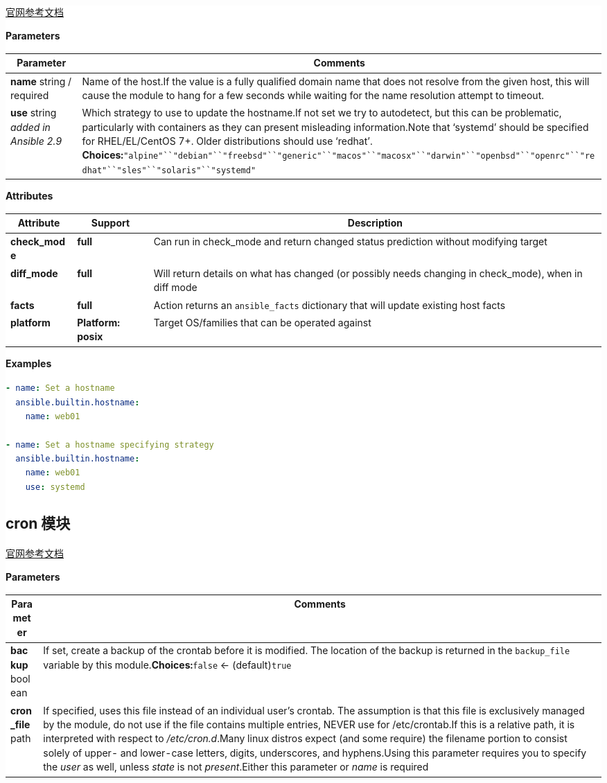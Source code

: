 [官网参考文档](https://docs.ansible.com/ansible/latest/collections/ansible/builtin/hostname_module.html)

**Parameters**

| Parameter                             | Comments                                                                                                                                                                                                                                                                                                                                                                                                                                         |
| ------------------------------------- | ------------------------------------------------------------------------------------------------------------------------------------------------------------------------------------------------------------------------------------------------------------------------------------------------------------------------------------------------------------------------------------------------------------------------------------------------ |
| **name** string / required            | Name of the host.If the value is a fully qualified domain name that does not resolve from the given host, this will cause the module to hang for a few seconds while waiting for the name resolution attempt to timeout.                                                                                                                                                                                                                         |
| **use** string _added in Ansible 2.9_ | Which strategy to use to update the hostname.If not set we try to autodetect, but this can be problematic, particularly with containers as they can present misleading information.Note that ‘systemd’ should be specified for RHEL/EL/CentOS 7+. Older distributions should use ‘redhat’.<br>**Choices:**` "alpine"``"debian"``"freebsd"``"generic"``"macos"``"macosx"``"darwin"``"openbsd"``"openrc"``"redhat"``"sles"``"solaris"``"systemd" ` |

**Attributes**

| Attribute      | Support                 | Description                                                                                           |
| -------------- | ----------------------- | ----------------------------------------------------------------------------------------------------- |
| **check_mode** | **full**                | Can run in check_mode and return changed status prediction without modifying target                   |
| **diff_mode**  | **full**                | Will return details on what has changed (or possibly needs changing in check_mode), when in diff mode |
| **facts**      | **full**                | Action returns an `ansible_facts` dictionary that will update existing host facts                     |
| **platform**   | **Platform:** **posix** | Target OS/families that can be operated against                                                       |

**Examples**

```yaml
- name: Set a hostname
  ansible.builtin.hostname:
    name: web01

- name: Set a hostname specifying strategy
  ansible.builtin.hostname:
    name: web01
    use: systemd
```

## cron 模块

[官网参考文档](https://docs.ansible.com/ansible/latest/collections/ansible/builtin/cron_module.html)

**Parameters**

| Parameter                                     | Comments                                                                                                                                                                                                                                                                                                                                                                                                                                                                                                                                                                                                  |
| --------------------------------------------- | --------------------------------------------------------------------------------------------------------------------------------------------------------------------------------------------------------------------------------------------------------------------------------------------------------------------------------------------------------------------------------------------------------------------------------------------------------------------------------------------------------------------------------------------------------------------------------------------------------- |
| **backup** boolean                            | If set, create a backup of the crontab before it is modified. The location of the backup is returned in the `backup_file` variable by this module.**Choices:**`false` ← (default)`true`                                                                                                                                                                                                                                                                                                                                                                                                                   |
| **cron_file** path                            | If specified, uses this file instead of an individual user’s crontab. The assumption is that this file is exclusively managed by the module, do not use if the file contains multiple entries, NEVER use for /etc/crontab.If this is a relative path, it is interpreted with respect to _/etc/cron.d_.Many linux distros expect (and some require) the filename portion to consist solely of upper- and lower-case letters, digits, underscores, and hyphens.Using this parameter requires you to specify the _user_ as well, unless _state_ is not _present_.Either this parameter or _name_ is required |